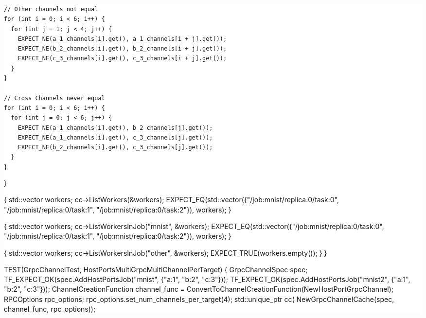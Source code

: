     // Other channels not equal
    for (int i = 0; i < 6; i++) {
      for (int j = 1; j < 4; j++) {
        EXPECT_NE(a_1_channels[i].get(), a_1_channels[i + j].get());
        EXPECT_NE(b_2_channels[i].get(), b_2_channels[i + j].get());
        EXPECT_NE(c_3_channels[i].get(), c_3_channels[i + j].get());
      }
    }

    // Cross Channels never equal
    for (int i = 0; i < 6; i++) {
      for (int j = 0; j < 6; j++) {
        EXPECT_NE(a_1_channels[i].get(), b_2_channels[j].get());
        EXPECT_NE(a_1_channels[i].get(), c_3_channels[j].get());
        EXPECT_NE(b_2_channels[i].get(), c_3_channels[j].get());
      }
    }
  }

  {
    std::vector<string> workers;
    cc->ListWorkers(&workers);
    EXPECT_EQ(std::vector<string>({"/job:mnist/replica:0/task:0",
                                   "/job:mnist/replica:0/task:1",
                                   "/job:mnist/replica:0/task:2"}),
              workers);
  }

  {
    std::vector<string> workers;
    cc->ListWorkersInJob("mnist", &workers);
    EXPECT_EQ(std::vector<string>({"/job:mnist/replica:0/task:0",
                                   "/job:mnist/replica:0/task:1",
                                   "/job:mnist/replica:0/task:2"}),
              workers);
  }

  {
    std::vector<string> workers;
    cc->ListWorkersInJob("other", &workers);
    EXPECT_TRUE(workers.empty());
  }
}

TEST(GrpcChannelTest, HostPortsMultiGrpcMultiChannelPerTarget) {
  GrpcChannelSpec spec;
  TF_EXPECT_OK(spec.AddHostPortsJob("mnist", {"a:1", "b:2", "c:3"}));
  TF_EXPECT_OK(spec.AddHostPortsJob("mnist2", {"a:1", "b:2", "c:3"}));
  ChannelCreationFunction channel_func =
      ConvertToChannelCreationFunction(NewHostPortGrpcChannel);
  RPCOptions rpc_options;
  rpc_options.set_num_channels_per_target(4);
  std::unique_ptr<GrpcChannelCache> cc(
      NewGrpcChannelCache(spec, channel_func, rpc_options));
